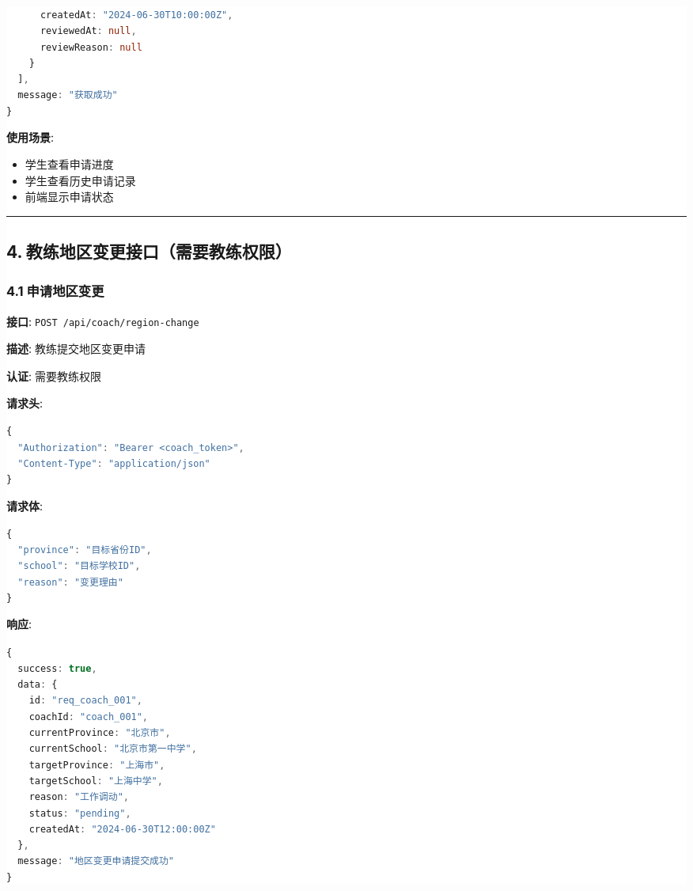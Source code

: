 ```typescript
      createdAt: "2024-06-30T10:00:00Z",
      reviewedAt: null,
      reviewReason: null
    }
  ],
  message: "获取成功"
}
```

**使用场景**:
- 学生查看申请进度
- 学生查看历史申请记录
- 前端显示申请状态

---

## 4. 教练地区变更接口（需要教练权限）

### 4.1 申请地区变更

**接口**: `POST /api/coach/region-change`

**描述**: 教练提交地区变更申请

**认证**: 需要教练权限

**请求头**:
```typescript
{
  "Authorization": "Bearer <coach_token>",
  "Content-Type": "application/json"
}
```

**请求体**:
```typescript
{
  "province": "目标省份ID",
  "school": "目标学校ID", 
  "reason": "变更理由"
}
```

**响应**:
```typescript
{
  success: true,
  data: {
    id: "req_coach_001",
    coachId: "coach_001",
    currentProvince: "北京市",
    currentSchool: "北京市第一中学",
    targetProvince: "上海市",
    targetSchool: "上海中学",
    reason: "工作调动",
    status: "pending",
    createdAt: "2024-06-30T12:00:00Z"
  },
  message: "地区变更申请提交成功"
}
```

